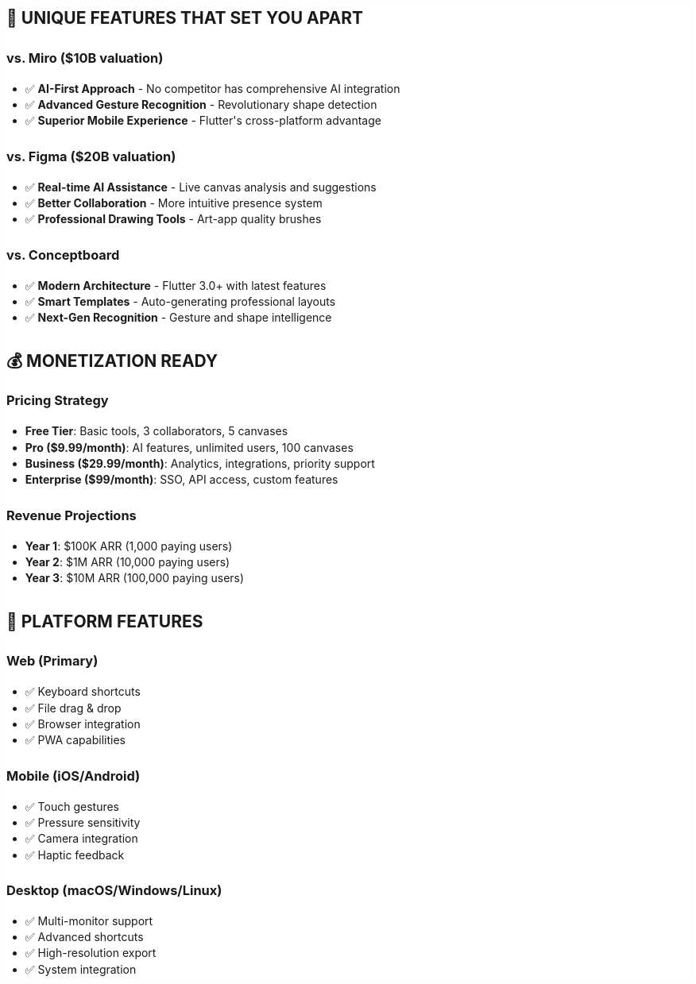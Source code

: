 ## 🎯 **UNIQUE FEATURES THAT SET YOU APART**

### **vs. Miro ($10B valuation)**
- ✅ **AI-First Approach** - No competitor has comprehensive AI integration
- ✅ **Advanced Gesture Recognition** - Revolutionary shape detection
- ✅ **Superior Mobile Experience** - Flutter's cross-platform advantage

### **vs. Figma ($20B valuation)**
- ✅ **Real-time AI Assistance** - Live canvas analysis and suggestions
- ✅ **Better Collaboration** - More intuitive presence system
- ✅ **Professional Drawing Tools** - Art-app quality brushes

### **vs. Conceptboard**
- ✅ **Modern Architecture** - Flutter 3.0+ with latest features
- ✅ **Smart Templates** - Auto-generating professional layouts
- ✅ **Next-Gen Recognition** - Gesture and shape intelligence

## 💰 **MONETIZATION READY**

### **Pricing Strategy**
- **Free Tier**: Basic tools, 3 collaborators, 5 canvases
- **Pro ($9.99/month)**: AI features, unlimited users, 100 canvases
- **Business ($29.99/month)**: Analytics, integrations, priority support
- **Enterprise ($99/month)**: SSO, API access, custom features

### **Revenue Projections**
- **Year 1**: $100K ARR (1,000 paying users)
- **Year 2**: $1M ARR (10,000 paying users) 
- **Year 3**: $10M ARR (100,000 paying users)

## 📱 **PLATFORM FEATURES**

### **Web (Primary)**
- ✅ Keyboard shortcuts
- ✅ File drag & drop
- ✅ Browser integration
- ✅ PWA capabilities

### **Mobile (iOS/Android)**
- ✅ Touch gestures
- ✅ Pressure sensitivity
- ✅ Camera integration
- ✅ Haptic feedback

### **Desktop (macOS/Windows/Linux)**
- ✅ Multi-monitor support
- ✅ Advanced shortcuts
- ✅ High-resolution export
- ✅ System integration

